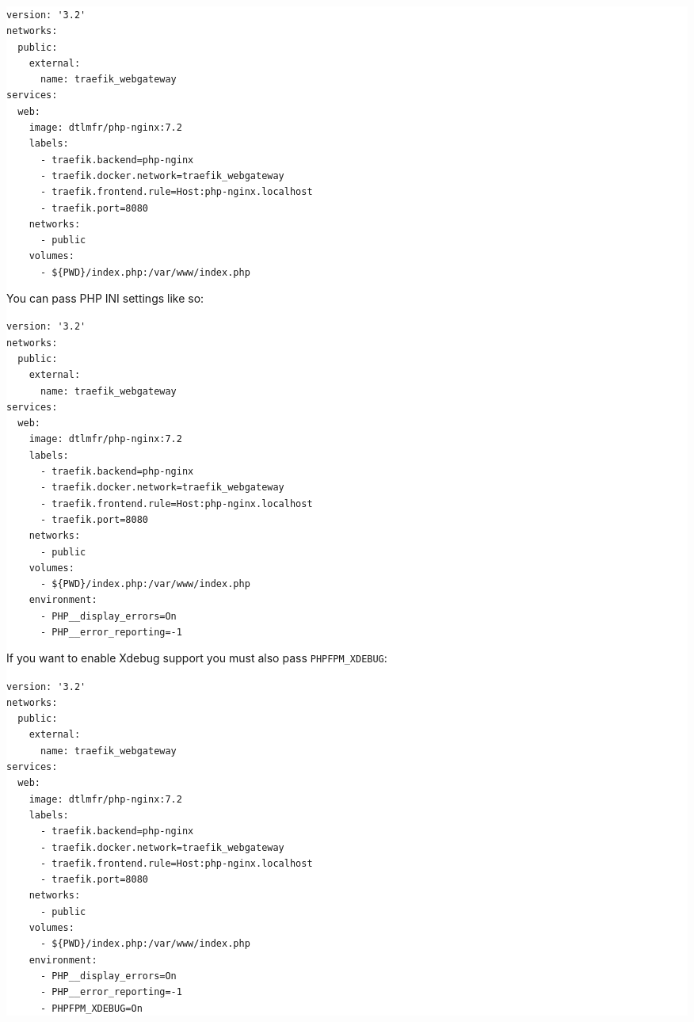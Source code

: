     version: '3.2'
    networks:
      public:
        external:
          name: traefik_webgateway
    services:
      web:
        image: dtlmfr/php-nginx:7.2
        labels:
          - traefik.backend=php-nginx
          - traefik.docker.network=traefik_webgateway
          - traefik.frontend.rule=Host:php-nginx.localhost
          - traefik.port=8080
        networks:
          - public
        volumes:
          - ${PWD}/index.php:/var/www/index.php

You can pass PHP INI settings like so:

    version: '3.2'
    networks:
      public:
        external:
          name: traefik_webgateway
    services:
      web:
        image: dtlmfr/php-nginx:7.2
        labels:
          - traefik.backend=php-nginx
          - traefik.docker.network=traefik_webgateway
          - traefik.frontend.rule=Host:php-nginx.localhost
          - traefik.port=8080
        networks:
          - public
        volumes:
          - ${PWD}/index.php:/var/www/index.php
        environment:
          - PHP__display_errors=On
          - PHP__error_reporting=-1

If you want to enable Xdebug support you must also pass `PHPFPM_XDEBUG`:

    version: '3.2'
    networks:
      public:
        external:
          name: traefik_webgateway
    services:
      web:
        image: dtlmfr/php-nginx:7.2
        labels:
          - traefik.backend=php-nginx
          - traefik.docker.network=traefik_webgateway
          - traefik.frontend.rule=Host:php-nginx.localhost
          - traefik.port=8080
        networks:
          - public
        volumes:
          - ${PWD}/index.php:/var/www/index.php
        environment:
          - PHP__display_errors=On
          - PHP__error_reporting=-1
          - PHPFPM_XDEBUG=On
